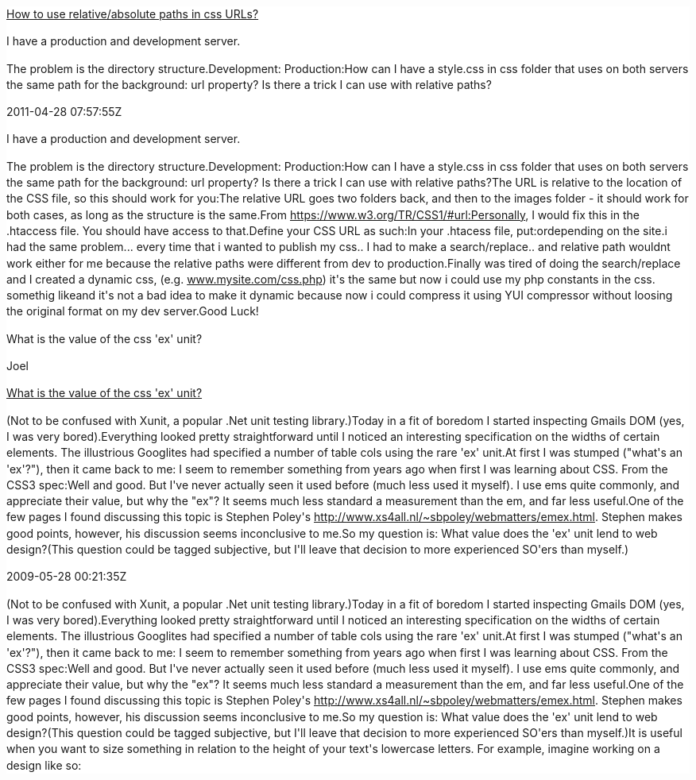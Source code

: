 [How to use relative/absolute paths in css URLs?](https://stackoverflow.com/questions/5815452/how-to-use-relative-absolute-paths-in-css-urls)

I have a production and development server.

The problem is the directory structure.Development: Production:How can I have a style.css in css folder that uses on both servers the same path for the background: url property? Is there a trick I can use with relative paths?

2011-04-28 07:57:55Z

I have a production and development server.

The problem is the directory structure.Development: Production:How can I have a style.css in css folder that uses on both servers the same path for the background: url property? Is there a trick I can use with relative paths?The URL is relative to the location of the CSS file, so this should work for you:The relative URL goes two folders back, and then to the images folder - it should work for both cases, as long as the structure is the same.From https://www.w3.org/TR/CSS1/#url:Personally, I would fix this in the .htaccess file.  You should have access to that.Define your CSS URL as such:In your .htacess file, put:ordepending on the site.i had the same problem... every time that i wanted to publish my css.. I had to make a search/replace.. and relative path wouldnt work either for me because the relative paths were different from dev to production.Finally was tired of doing the search/replace and I created a dynamic css, (e.g. www.mysite.com/css.php) it's the same but now i could use my php constants in the css. somethig likeand it's not a bad idea to make it dynamic because now i could compress it using YUI compressor without loosing the original format on my dev server.Good Luck!

What is the value of the css 'ex' unit?

Joel

[What is the value of the css 'ex' unit?](https://stackoverflow.com/questions/918612/what-is-the-value-of-the-css-ex-unit)

(Not to be confused with Xunit, a popular .Net unit testing library.)Today in a fit of boredom I started inspecting Gmails DOM (yes, I was very bored).Everything looked pretty straightforward until I noticed an interesting specification on the widths of certain elements. The illustrious Googlites had specified a number of table cols using the rare 'ex' unit.At first I was stumped ("what's an 'ex'?"), then it came back to me: I seem to remember something from years ago when first I was learning about CSS. From the CSS3 spec:Well and good. But I've never actually seen it used before (much less used it myself). I use ems quite commonly, and appreciate their value, but why the "ex"? It seems much less standard a measurement than the em, and far less useful.One of the few pages I found discussing this topic is Stephen Poley's http://www.xs4all.nl/~sbpoley/webmatters/emex.html. Stephen makes good points, however, his discussion seems inconclusive to me.So my question is: What value does the 'ex' unit lend to web design?(This question could be tagged subjective, but I'll leave that decision to more experienced SO'ers than myself.)

2009-05-28 00:21:35Z

(Not to be confused with Xunit, a popular .Net unit testing library.)Today in a fit of boredom I started inspecting Gmails DOM (yes, I was very bored).Everything looked pretty straightforward until I noticed an interesting specification on the widths of certain elements. The illustrious Googlites had specified a number of table cols using the rare 'ex' unit.At first I was stumped ("what's an 'ex'?"), then it came back to me: I seem to remember something from years ago when first I was learning about CSS. From the CSS3 spec:Well and good. But I've never actually seen it used before (much less used it myself). I use ems quite commonly, and appreciate their value, but why the "ex"? It seems much less standard a measurement than the em, and far less useful.One of the few pages I found discussing this topic is Stephen Poley's http://www.xs4all.nl/~sbpoley/webmatters/emex.html. Stephen makes good points, however, his discussion seems inconclusive to me.So my question is: What value does the 'ex' unit lend to web design?(This question could be tagged subjective, but I'll leave that decision to more experienced SO'ers than myself.)It is useful when you want to size something in relation to the height of your text's lowercase letters. For example, imagine working on a design like so: 
